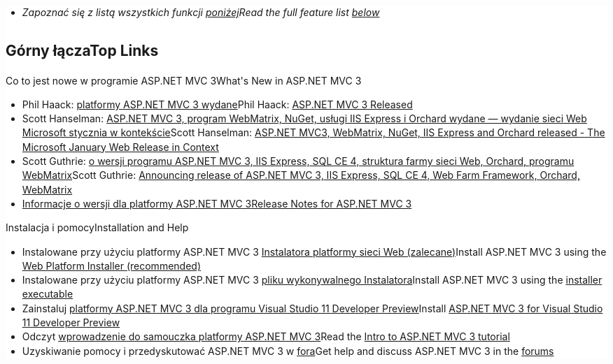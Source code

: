 - <span data-ttu-id="bb6a7-114">*Zapoznać się z listą wszystkich funkcji [poniżej](#overview)*</span><span class="sxs-lookup"><span data-stu-id="bb6a7-114">*Read the full feature list [below](#overview)*</span></span>

## <a name="top-links"></a><span data-ttu-id="bb6a7-115">Górny łącza</span><span class="sxs-lookup"><span data-stu-id="bb6a7-115">Top Links</span></span>

<span data-ttu-id="bb6a7-116">Co to jest nowe w programie ASP.NET MVC 3</span><span class="sxs-lookup"><span data-stu-id="bb6a7-116">What's New in ASP.NET MVC 3</span></span>

- <span data-ttu-id="bb6a7-117">Phil Haack: [platformy ASP.NET MVC 3 wydane](http://haacked.com/archive/2011/01/13/aspnetmvc3-released.aspx)</span><span class="sxs-lookup"><span data-stu-id="bb6a7-117">Phil Haack: [ASP.NET MVC 3 Released](http://haacked.com/archive/2011/01/13/aspnetmvc3-released.aspx)</span></span>
- <span data-ttu-id="bb6a7-118">Scott Hanselman: [ASP.NET MVC 3, program WebMatrix, NuGet, usługi IIS Express i Orchard wydane — wydanie sieci Web Microsoft stycznia w kontekście](http://www.hanselman.com/blog/ASPNETMVC3WebMatrixNuGetIISExpressAndOrchardReleasedTheMicrosoftJanuaryWebReleaseInContext.aspx)</span><span class="sxs-lookup"><span data-stu-id="bb6a7-118">Scott Hanselman: [ASP.NET MVC3, WebMatrix, NuGet, IIS Express and Orchard released - The Microsoft January Web Release in Context](http://www.hanselman.com/blog/ASPNETMVC3WebMatrixNuGetIISExpressAndOrchardReleasedTheMicrosoftJanuaryWebReleaseInContext.aspx)</span></span>
- <span data-ttu-id="bb6a7-119">Scott Guthrie: [o wersji programu ASP.NET MVC 3, IIS Express, SQL CE 4, struktura farmy sieci Web, Orchard, programu WebMatrix](https://weblogs.asp.net/scottgu/archive/2011/01/13/announcing-release-of-asp-net-mvc-3-iis-express-sql-ce-4-web-farm-framework-orchard-webmatrix.aspx)</span><span class="sxs-lookup"><span data-stu-id="bb6a7-119">Scott Guthrie: [Announcing release of ASP.NET MVC 3, IIS Express, SQL CE 4, Web Farm Framework, Orchard, WebMatrix](https://weblogs.asp.net/scottgu/archive/2011/01/13/announcing-release-of-asp-net-mvc-3-iis-express-sql-ce-4-web-farm-framework-orchard-webmatrix.aspx)</span></span>
- [<span data-ttu-id="bb6a7-120">Informacje o wersji dla platformy ASP.NET MVC 3</span><span class="sxs-lookup"><span data-stu-id="bb6a7-120">Release Notes for ASP.NET MVC 3</span></span>](../whitepapers/mvc3-release-notes.md)

<span data-ttu-id="bb6a7-121">Instalacja i pomocy</span><span class="sxs-lookup"><span data-stu-id="bb6a7-121">Installation and Help</span></span>

- <span data-ttu-id="bb6a7-122">Instalowane przy użyciu platformy ASP.NET MVC 3 [Instalatora platformy sieci Web (zalecane)](https://www.microsoft.com/web/handlers/webpi.ashx?command=getinstallerredirect&appid=MVC3)</span><span class="sxs-lookup"><span data-stu-id="bb6a7-122">Install ASP.NET MVC 3 using the [Web Platform Installer (recommended)](https://www.microsoft.com/web/handlers/webpi.ashx?command=getinstallerredirect&appid=MVC3)</span></span>
- <span data-ttu-id="bb6a7-123">Instalowane przy użyciu platformy ASP.NET MVC 3 [pliku wykonywalnego Instalatora](https://go.microsoft.com/fwlink/?LinkID=208140)</span><span class="sxs-lookup"><span data-stu-id="bb6a7-123">Install ASP.NET MVC 3 using the [installer executable](https://go.microsoft.com/fwlink/?LinkID=208140)</span></span>
- <span data-ttu-id="bb6a7-124">Zainstaluj [platformy ASP.NET MVC 3 dla programu Visual Studio 11 Developer Preview](https://go.microsoft.com/fwlink/?LinkID=208140)</span><span class="sxs-lookup"><span data-stu-id="bb6a7-124">Install [ASP.NET MVC 3 for Visual Studio 11 Developer Preview](https://go.microsoft.com/fwlink/?LinkID=208140)</span></span>
- <span data-ttu-id="bb6a7-125">Odczyt [wprowadzenie do samouczka platformy ASP.NET MVC 3](overview/older-versions/getting-started-with-aspnet-mvc3/cs/intro-to-aspnet-mvc-3.md)</span><span class="sxs-lookup"><span data-stu-id="bb6a7-125">Read the [Intro to ASP.NET MVC 3 tutorial](overview/older-versions/getting-started-with-aspnet-mvc3/cs/intro-to-aspnet-mvc-3.md)</span></span>
- <span data-ttu-id="bb6a7-126">Uzyskiwanie pomocy i przedyskutować ASP.NET MVC 3 w [fora](https://forums.asp.net/1146.aspx)</span><span class="sxs-lookup"><span data-stu-id="bb6a7-126">Get help and discuss ASP.NET MVC 3 in the [forums](https://forums.asp.net/1146.aspx)</span></span>
